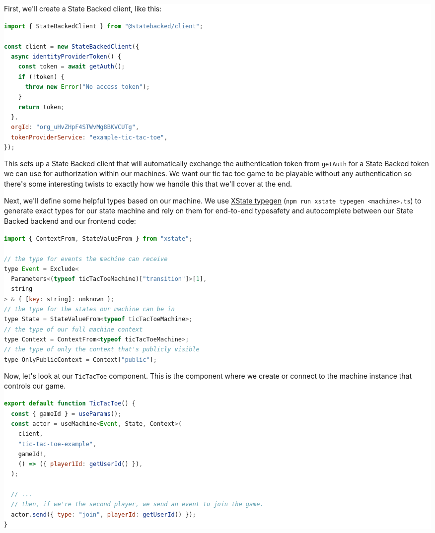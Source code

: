 First, we'll create a State Backed client, like this:
```javascript
import { StateBackedClient } from "@statebacked/client";

const client = new StateBackedClient({
  async identityProviderToken() {
    const token = await getAuth();
    if (!token) {
      throw new Error("No access token");
    }
    return token;
  },
  orgId: "org_uHvZHpF4STWvMg8BKVCUTg",
  tokenProviderService: "example-tic-tac-toe",
});
```

This sets up a State Backed client that will automatically exchange the authentication token from `getAuth`
for a State Backed token we can use for authorization within our machines.
We want our tic tac toe game to be playable without any authentication so there's some interesting twists
to exactly how we handle this that we'll cover at the end.

Next, we'll define some helpful types based on our machine. We use [XState typegen](https://xstate.js.org/docs/guides/typescript.html)
(`npm run xstate typegen <machine>.ts`) to generate exact types for our state machine and rely on them for end-to-end typesafety and autocomplete
between our State Backed backend and our frontend code:
```javascript
import { ContextFrom, StateValueFrom } from "xstate";

// the type for events the machine can receive
type Event = Exclude<
  Parameters<(typeof ticTacToeMachine)["transition"]>[1],
  string
> & { [key: string]: unknown };
// the type for the states our machine can be in
type State = StateValueFrom<typeof ticTacToeMachine>;
// the type of our full machine context
type Context = ContextFrom<typeof ticTacToeMachine>;
// the type of only the context that's publicly visible
type OnlyPublicContext = Context["public"];
```

Now, let's look at our `TicTacToe` component.
This is the component where we create or connect to the machine instance that controls our game.
```javascript
export default function TicTacToe() {
  const { gameId } = useParams();
  const actor = useMachine<Event, State, Context>(
    client,
    "tic-tac-toe-example",
    gameId!,
    () => ({ player1Id: getUserId() }),
  );

  // ...
  // then, if we're the second player, we send an event to join the game.
  actor.send({ type: "join", playerId: getUserId() });
}
```

